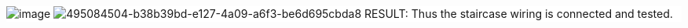 <img width="546" height="268" alt="image" src="https://github.com/user-attachments/assets/f6ea5f15-6704-44b3-accd-2ceddfba46db" />
<img width="1476" height="706" alt="495084504-b38b39bd-e127-4a09-a6f3-be6d695cbda8" src="https://github.com/user-attachments/assets/50b849da-06fc-44ed-bb61-341808a553a2" />
RESULT:
Thus the staircase wiring is connected and tested.
